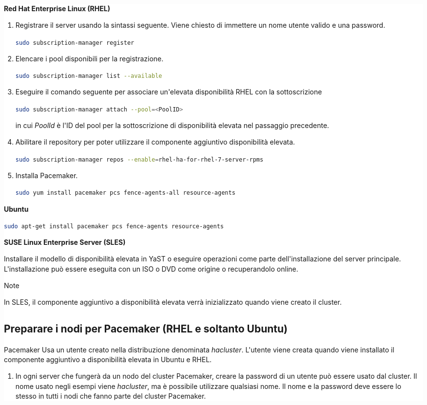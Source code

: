 **Red Hat Enterprise Linux (RHEL)**
1.  Registrare il server usando la sintassi seguente. Viene chiesto di immettere un nome utente valido e una password.
    
    ```bash
    sudo subscription-manager register
    ```
    
2.  Elencare i pool disponibili per la registrazione.
    
    ```bash
    sudo subscription-manager list --available
    ```

3.  Eseguire il comando seguente per associare un'elevata disponibilità RHEL con la sottoscrizione
    
    ```bash
    sudo subscription-manager attach --pool=<PoolID>
    ```
    
    in cui *PoolId* è l'ID del pool per la sottoscrizione di disponibilità elevata nel passaggio precedente.
    
4.  Abilitare il repository per poter utilizzare il componente aggiuntivo disponibilità elevata.
    
    ```bash
    sudo subscription-manager repos --enable=rhel-ha-for-rhel-7-server-rpms
    ```
    
5.  Installa Pacemaker.
    
    ```bash
    sudo yum install pacemaker pcs fence-agents-all resource-agents
    ```

**Ubuntu**

```bash
sudo apt-get install pacemaker pcs fence-agents resource-agents
```

**SUSE Linux Enterprise Server (SLES)**

Installare il modello di disponibilità elevata in YaST o eseguire operazioni come parte dell'installazione del server principale. L'installazione può essere eseguita con un ISO o DVD come origine o recuperandolo online.
> [!NOTE]
> In SLES, il componente aggiuntivo a disponibilità elevata verrà inizializzato quando viene creato il cluster.

## <a name="prepare-the-nodes-for-pacemaker-rhel-and-ubuntu-only"></a>Preparare i nodi per Pacemaker (RHEL e soltanto Ubuntu)
Pacemaker Usa un utente creato nella distribuzione denominata *hacluster*. L'utente viene creata quando viene installato il componente aggiuntivo a disponibilità elevata in Ubuntu e RHEL.
1. In ogni server che fungerà da un nodo del cluster Pacemaker, creare la password di un utente può essere usato dal cluster. Il nome usato negli esempi viene *hacluster*, ma è possibile utilizzare qualsiasi nome. Il nome e la password deve essere lo stesso in tutti i nodi che fanno parte del cluster Pacemaker.
   